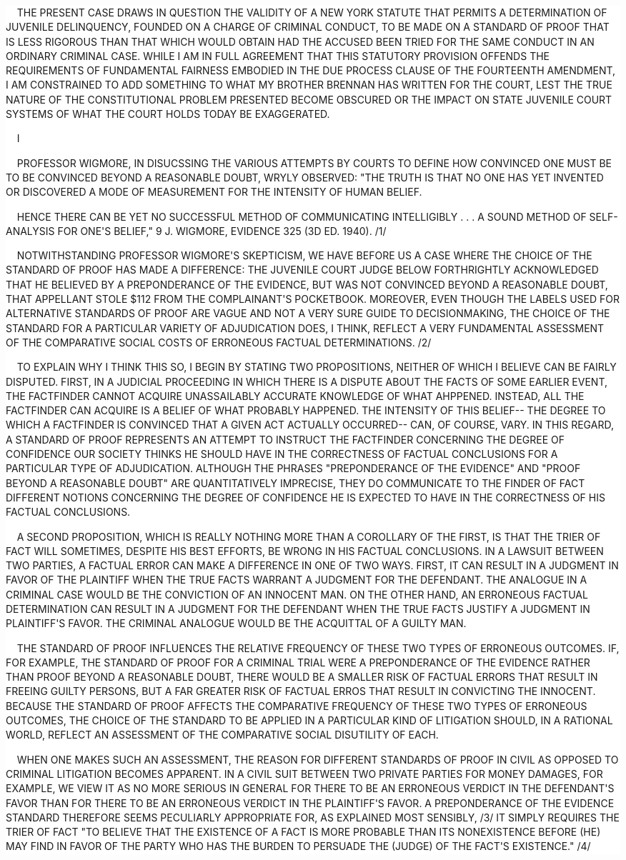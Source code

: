     THE PRESENT CASE DRAWS IN QUESTION THE VALIDITY OF A NEW YORK STATUTE THAT PERMITS A DETERMINATION OF JUVENILE DELINQUENCY, FOUNDED ON A CHARGE OF CRIMINAL CONDUCT, TO BE MADE ON A STANDARD OF PROOF THAT IS LESS RIGOROUS THAN THAT WHICH WOULD OBTAIN HAD THE ACCUSED BEEN TRIED FOR THE SAME CONDUCT IN AN ORDINARY CRIMINAL CASE.  WHILE I AM IN FULL AGREEMENT THAT THIS STATUTORY PROVISION OFFENDS THE REQUIREMENTS OF FUNDAMENTAL FAIRNESS EMBODIED IN THE DUE PROCESS CLAUSE OF THE FOURTEENTH AMENDMENT, I AM CONSTRAINED TO ADD SOMETHING TO WHAT MY BROTHER BRENNAN HAS WRITTEN FOR THE COURT, LEST THE TRUE NATURE OF THE CONSTITUTIONAL PROBLEM PRESENTED BECOME OBSCURED OR THE IMPACT ON STATE JUVENILE COURT SYSTEMS OF WHAT THE COURT HOLDS TODAY BE EXAGGERATED.

    I

    PROFESSOR WIGMORE, IN DISUCSSING THE VARIOUS ATTEMPTS BY COURTS TO DEFINE HOW CONVINCED ONE MUST BE TO BE CONVINCED BEYOND A REASONABLE DOUBT, WRYLY OBSERVED:  "THE TRUTH IS THAT NO ONE HAS YET INVENTED OR DISCOVERED A MODE OF MEASUREMENT FOR THE INTENSITY OF HUMAN BELIEF.

    HENCE THERE CAN BE YET NO SUCCESSFUL METHOD OF COMMUNICATING INTELLIGIBLY . . . A SOUND METHOD OF SELF-ANALYSIS FOR ONE'S BELIEF," 9 J. WIGMORE, EVIDENCE 325 (3D ED. 1940).  /1/

    NOTWITHSTANDING PROFESSOR WIGMORE'S SKEPTICISM, WE HAVE BEFORE US A CASE WHERE THE CHOICE OF THE STANDARD OF PROOF HAS MADE A DIFFERENCE: THE JUVENILE COURT JUDGE BELOW FORTHRIGHTLY ACKNOWLEDGED THAT HE BELIEVED BY A PREPONDERANCE OF THE EVIDENCE, BUT WAS NOT CONVINCED BEYOND A REASONABLE DOUBT, THAT APPELLANT STOLE $112 FROM THE COMPLAINANT'S POCKETBOOK.  MOREOVER, EVEN THOUGH THE LABELS USED FOR ALTERNATIVE STANDARDS OF PROOF ARE VAGUE AND NOT A VERY SURE GUIDE TO DECISIONMAKING, THE CHOICE OF THE STANDARD FOR A PARTICULAR VARIETY OF ADJUDICATION DOES, I THINK, REFLECT A VERY FUNDAMENTAL ASSESSMENT OF THE COMPARATIVE SOCIAL COSTS OF ERRONEOUS FACTUAL DETERMINATIONS.  /2/

    TO EXPLAIN WHY I THINK THIS SO, I BEGIN BY STATING TWO PROPOSITIONS, NEITHER OF WHICH I BELIEVE CAN BE FAIRLY DISPUTED.  FIRST, IN A JUDICIAL PROCEEDING IN WHICH THERE IS A DISPUTE ABOUT THE FACTS OF SOME EARLIER EVENT, THE FACTFINDER CANNOT ACQUIRE UNASSAILABLY ACCURATE KNOWLEDGE OF WHAT AHPPENED.  INSTEAD, ALL THE FACTFINDER CAN ACQUIRE IS A BELIEF OF WHAT PROBABLY HAPPENED.  THE INTENSITY OF THIS BELIEF-- THE DEGREE TO WHICH A FACTFINDER IS CONVINCED THAT A GIVEN ACT ACTUALLY OCCURRED-- CAN, OF COURSE, VARY.  IN THIS REGARD, A STANDARD OF PROOF REPRESENTS AN ATTEMPT TO INSTRUCT THE FACTFINDER CONCERNING THE DEGREE OF CONFIDENCE OUR SOCIETY THINKS HE SHOULD HAVE IN THE CORRECTNESS OF FACTUAL CONCLUSIONS FOR A PARTICULAR TYPE OF ADJUDICATION.  ALTHOUGH THE PHRASES "PREPONDERANCE OF THE EVIDENCE" AND "PROOF BEYOND A REASONABLE DOUBT" ARE QUANTITATIVELY IMPRECISE, THEY DO COMMUNICATE TO THE FINDER OF FACT DIFFERENT NOTIONS CONCERNING THE DEGREE OF CONFIDENCE HE IS EXPECTED TO HAVE IN THE CORRECTNESS OF HIS FACTUAL CONCLUSIONS.

    A SECOND PROPOSITION, WHICH IS REALLY NOTHING MORE THAN A COROLLARY OF THE FIRST, IS THAT THE TRIER OF FACT WILL SOMETIMES, DESPITE HIS BEST EFFORTS, BE WRONG IN HIS FACTUAL CONCLUSIONS.  IN A LAWSUIT BETWEEN TWO PARTIES, A FACTUAL ERROR CAN MAKE A DIFFERENCE IN ONE OF TWO WAYS.  FIRST, IT CAN RESULT IN A JUDGMENT IN FAVOR OF THE PLAINTIFF WHEN THE TRUE FACTS WARRANT A JUDGMENT FOR THE DEFENDANT.  THE ANALOGUE IN A CRIMINAL CASE WOULD BE THE CONVICTION OF AN INNOCENT MAN.  ON THE OTHER HAND, AN ERRONEOUS FACTUAL DETERMINATION CAN RESULT IN A JUDGMENT FOR THE DEFENDANT WHEN THE TRUE FACTS JUSTIFY A JUDGMENT IN PLAINTIFF'S FAVOR.  THE CRIMINAL ANALOGUE WOULD BE THE ACQUITTAL OF A GUILTY MAN.

    THE STANDARD OF PROOF INFLUENCES THE RELATIVE FREQUENCY OF THESE TWO TYPES OF ERRONEOUS OUTCOMES.  IF, FOR EXAMPLE, THE STANDARD OF PROOF FOR A CRIMINAL TRIAL WERE A PREPONDERANCE OF THE EVIDENCE RATHER THAN PROOF BEYOND A REASONABLE DOUBT, THERE WOULD BE A SMALLER RISK OF FACTUAL ERRORS THAT RESULT IN FREEING GUILTY PERSONS, BUT A FAR GREATER RISK OF FACTUAL ERROS THAT RESULT IN CONVICTING THE INNOCENT.  BECAUSE THE STANDARD OF PROOF AFFECTS THE COMPARATIVE FREQUENCY OF THESE TWO TYPES OF ERRONEOUS OUTCOMES, THE CHOICE OF THE STANDARD TO BE APPLIED IN A PARTICULAR KIND OF LITIGATION SHOULD, IN A RATIONAL WORLD, REFLECT AN ASSESSMENT OF THE COMPARATIVE SOCIAL DISUTILITY OF EACH.

    WHEN ONE MAKES SUCH AN ASSESSMENT, THE REASON FOR DIFFERENT STANDARDS OF PROOF IN CIVIL AS OPPOSED TO CRIMINAL LITIGATION BECOMES APPARENT.  IN A CIVIL SUIT BETWEEN TWO PRIVATE PARTIES FOR MONEY DAMAGES, FOR EXAMPLE, WE VIEW IT AS NO MORE SERIOUS IN GENERAL FOR THERE TO BE AN ERRONEOUS VERDICT IN THE DEFENDANT'S FAVOR THAN FOR THERE TO BE AN ERRONEOUS VERDICT IN THE PLAINTIFF'S FAVOR.  A PREPONDERANCE OF THE EVIDENCE STANDARD THEREFORE SEEMS PECULIARLY APPROPRIATE FOR, AS EXPLAINED MOST SENSIBLY, /3/  IT SIMPLY REQUIRES THE TRIER OF FACT "TO BELIEVE THAT THE EXISTENCE OF A FACT IS MORE PROBABLE THAN ITS NONEXISTENCE BEFORE (HE) MAY FIND IN FAVOR OF THE PARTY WHO HAS THE BURDEN TO PERSUADE THE (JUDGE) OF THE FACT'S EXISTENCE."  /4/
